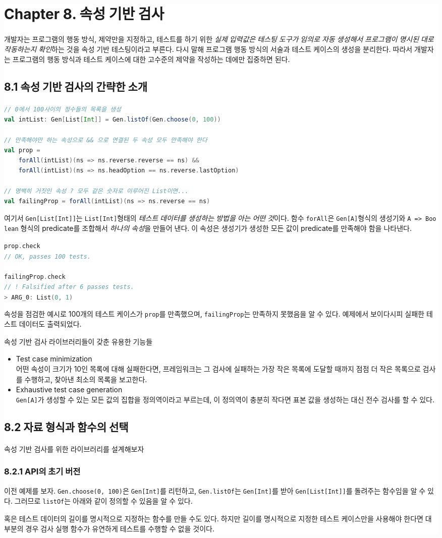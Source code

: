 # Chapter 8. 속성 기반 검사

개발자는 프로그램의 행동 방식, 제약만을 지정하고, 테스트를 하기 위한 *실제 입력값은 테스팅 도구가 임의로 자동 생성해서 프로그램이 명시된 대로 작동하는지 확인*하는 것을 속성 기반 테스팅이라고 부른다. 다시 말해 프로그램 행동 방식의 서술과 테스트 케이스의 생성을 분리한다. 따라서 개발자는 프로그램의 행동 방식과 테스트 케이스에 대한 고수준의 제약을 작성하는 데에만 집중하면 된다.

## 8.1 속성 기반 검사의 간략한 소개

```scala
// 0에서 100사이의 정수들의 목록을 생성
val intList: Gen[List[Int]] = Gen.listOf(Gen.choose(0, 100))

// 만족해야만 하는 속성으로 && 으로 연결된 두 속성 모두 만족해야 한다
val prop =
    forAll(intList)(ns => ns.reverse.reverse == ns) &&
    forAll(intList)(ns => ns.headOption == ns.reverse.lastOption)

// 명백히 거짓인 속성 ? 모두 같은 숫자로 이루어진 List이면...
val failingProp = forAll(intList)(ns => ns.reverse == ns)
```

여기서 `Gen[List[Int]]`는 `List[Int]`형태의 *테스트 데이터를 생성하는 방법을 아는 어떤 것*이다. 함수 `forAll`은 `Gen[A]`형식의 생성기와 `A => Boolean` 형식의 predicate를 조합해서 *하나의 속성*을 만들어 낸다. 이 속성은 생성기가 생성한 모든 값이 predicate를 만족해야 함을 나타낸다.

```scala
prop.check
// OK, passes 100 tests.

failingProp.check
// ! Falsified after 6 passes tests.
> ARG_0: List(0, 1)
```

속성을 점검한 예시로 100개의 테스트 케이스가 `prop`를 만족했으며, `failingProp`는 만족하지 못했음을 알 수 있다. 예제에서 보이다시피 실패한 테스트 데이터도 출력되었다.

속성 기반 검사 라이브러리들이 갖춘 유용한 기능들

* Test case minimization  
어떤 속성이 크기가 10인 목록에 대해 실패한다면, 프레임워크는 그 검사에 실패하는 가장 작은 목록에 도달할 때까지 점점 더 작은 목록으로 검사를 수행하고, 찾아낸 최소의 목록을 보고한다.
* Exhaustive test case generation  
`Gen[A]`가 생성할 수 있는 모든 값의 집합을 정의역이라고 부르는데, 이 정의역이 충분히 작다면 표본 값을 생성하는 대신 전수 검사를 할 수 있다.

## 8.2 자료 형식과 함수의 선택
속성 기반 검사를 위한 라이브러리를 설계해보자

### 8.2.1 API의 초기 버전
이전 예제를 보자. `Gen.choose(0, 100)`은 `Gen[Int]`를 리턴하고, `Gen.listOf`는 `Gen[Int]`를 받아 `Gen[List[Int]]`를 돌려주는 함수임을 알 수 있다. 그러므로 `listOf`는 아래와 같이 정의할 수 있음을 알 수 있다.

혹은 테스트 데이터의 길이를 명시적으로 지정하는 함수를 만들 수도 있다. 하지만 길이를 명시적으로 지정한 테스트 케이스만을 사용해야 한다면 대부분의 경우 검사 실행 함수가 유연하게 테스트를 수행할 수 없을 것이다.
